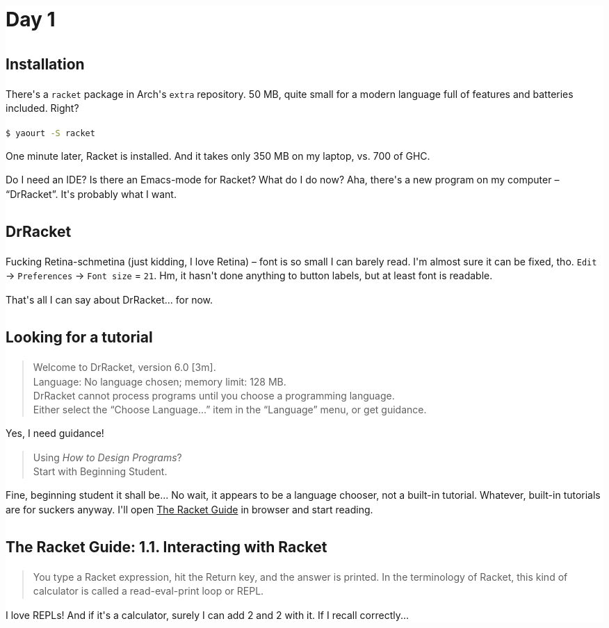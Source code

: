 # Day 1

## Installation

There's a `racket` package in Arch's `extra` repository. 50 MB, quite small
for a modern language full of features and batteries included. Right?

~~~ bash
$ yaourt -S racket
~~~ 

One minute later, Racket is installed. And it takes only 350 MB on my laptop,
vs. 700 of GHC.

Do I need an IDE? Is there an Emacs-mode for Racket? What do I do now?  Aha,
there's a new program on my computer – “DrRacket”. It's probably what I want.

## DrRacket

Fucking Retina-schmetina (just kidding, I love Retina) – font is so small I
can barely read. I'm almost sure it can be fixed, tho. `Edit` → `Preferences`
→ `Font size` = `21`. Hm, it hasn't done anything to button labels, but at
least font is readable.

That's all I can say about DrRacket... for now.

## Looking for a tutorial

> Welcome to DrRacket, version 6.0 [3m].  
> Language: No language chosen; memory limit: 128 MB.  
> DrRacket cannot process programs until you choose a programming language.  
> Either select the “Choose Language...” item in the “Language” menu,
> or get guidance.

Yes, I need guidance!

> Using *How to Design Programs*?  
> Start with Beginning Student.

Fine, beginning student it shall be... No wait, it appears to be a language
chooser, not a built-in tutorial. Whatever, built-in tutorials are for
suckers anyway. I'll open
[The Racket Guide](http://docs.racket-lang.org/guide/intro.html) in browser
and start reading.

## The Racket Guide: 1.1. Interacting with Racket

> You type a Racket expression, hit the Return key, and the answer is
> printed. In the terminology of Racket, this kind of calculator is called a
> read-eval-print loop or REPL.

I love REPLs! And if it's a calculator, surely I can add 2 and 2 with it. If
I recall correctly...
